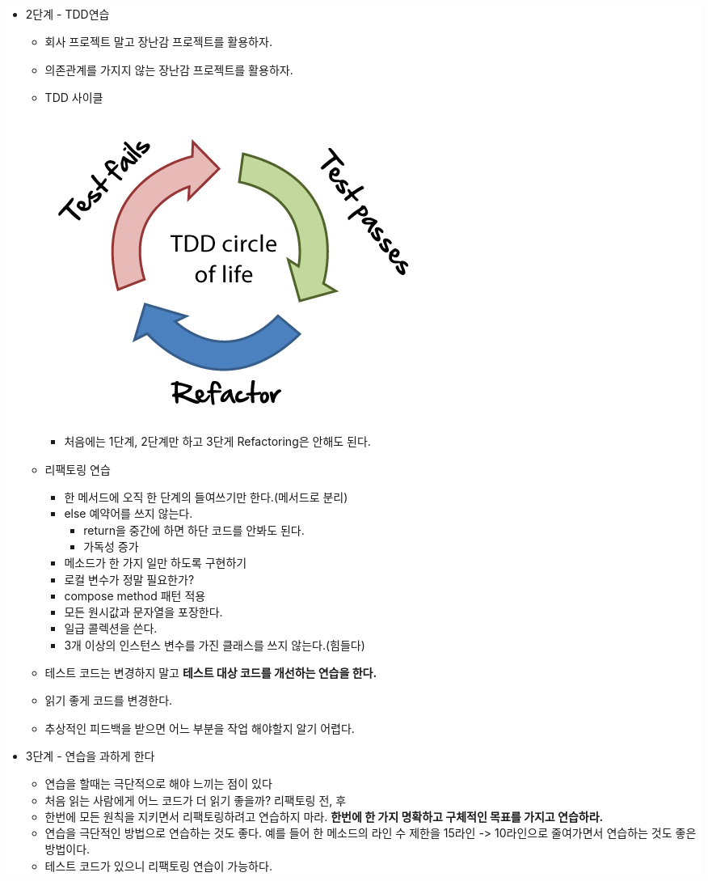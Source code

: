   - 2단계 - TDD연습 

    - 회사 프로젝트 말고 장난감 프로젝트를 활용하자.

    - 의존관계를 가지지 않는 장난감 프로젝트를 활용하자.

    - TDD 사이클

      ![tdd](./images/tdd.png)

      - 처음에는 1단계, 2단계만 하고 3단게 Refactoring은 안해도 된다.

    - 리팩토링 연습

      - 한 메서드에 오직 한 단계의 들여쓰기만 한다.(메서드로 분리)
      - else 예약어를 쓰지 않는다. 
        - return을 중간에 하면 하단 코드를 안봐도 된다. 
        - 가독성 증가
      - 메소드가 한 가지 일만 하도록 구현하기
      - 로컬 변수가 정말 필요한가?
      - compose method 패턴 적용
      - 모든 원시값과 문자열을 포장한다.
      - 일급 콜렉션을 쓴다.
      - 3개 이상의 인스턴스 변수를 가진 클래스를 쓰지 않는다.(힘들다)

    - 테스트 코드는 변경하지 말고 **테스트 대상 코드를 개선하는 연습을 한다.**

    - 읽기 좋게 코드를 변경한다.

    - 추상적인 피드백을 받으면 어느 부분을 작업 해야할지 알기 어렵다.

  - 3단계 - 연습을 과하게 한다
    - 연습을 할때는 극단적으로 해야 느끼는 점이 있다
    - 처음 읽는 사람에게 어느 코드가 더 읽기 좋을까? 리팩토링 전, 후
    - 한번에 모든 원칙을 지키면서 리팩토링하려고 연습하지 마라. **한번에 한 가지 명확하고 구체적인 목표를 가지고 연습하라.**
    - 연습을 극단적인 방법으로 연습하는 것도 좋다. 예를 들어 한 메소드의 라인 수 제한을 15라인 -> 10라인으로 줄여가면서 연습하는 것도 좋은 방법이다. 
    - 테스트 코드가 있으니 리팩토링 연습이 가능하다.
